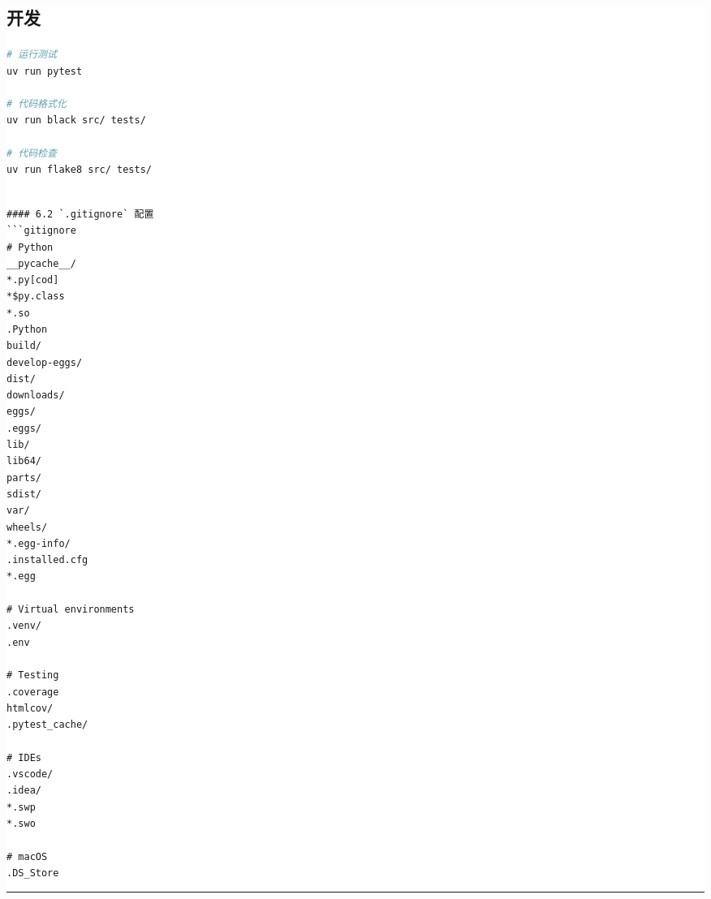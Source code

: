 ## 开发

```bash
# 运行测试
uv run pytest

# 代码格式化
uv run black src/ tests/

# 代码检查
uv run flake8 src/ tests/
```
```

#### 6.2 `.gitignore` 配置
```gitignore
# Python
__pycache__/
*.py[cod]
*$py.class
*.so
.Python
build/
develop-eggs/
dist/
downloads/
eggs/
.eggs/
lib/
lib64/
parts/
sdist/
var/
wheels/
*.egg-info/
.installed.cfg
*.egg

# Virtual environments
.venv/
.env

# Testing
.coverage
htmlcov/
.pytest_cache/

# IDEs
.vscode/
.idea/
*.swp
*.swo

# macOS
.DS_Store
```

---